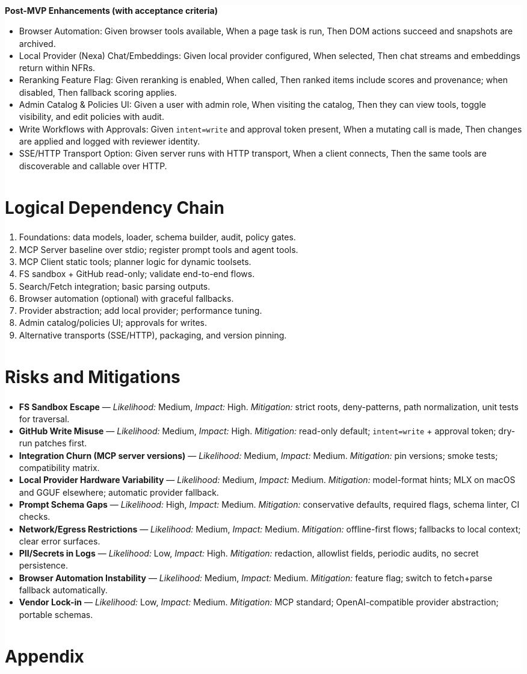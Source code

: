 **Post-MVP Enhancements (with acceptance criteria)**

- Browser Automation: Given browser tools available, When a page task is run, Then DOM actions succeed and snapshots are archived.
- Local Provider (Nexa) Chat/Embeddings: Given local provider configured, When selected, Then chat streams and embeddings return within NFRs.
- Reranking Feature Flag: Given reranking is enabled, When called, Then ranked items include scores and provenance; when disabled, Then fallback scoring applies.
- Admin Catalog & Policies UI: Given a user with admin role, When visiting the catalog, Then they can view tools, toggle visibility, and edit policies with audit.
- Write Workflows with Approvals: Given `intent=write` and approval token present, When a mutating call is made, Then changes are applied and logged with reviewer identity.
- SSE/HTTP Transport Option: Given server runs with HTTP transport, When a client connects, Then the same tools are discoverable and callable over HTTP.

# Logical Dependency Chain

1) Foundations: data models, loader, schema builder, audit, policy gates.
2) MCP Server baseline over stdio; register prompt tools and agent tools.
3) MCP Client static tools; planner logic for dynamic toolsets.
4) FS sandbox + GitHub read-only; validate end-to-end flows.
5) Search/Fetch integration; basic parsing outputs.
6) Browser automation (optional) with graceful fallbacks.
7) Provider abstraction; add local provider; performance tuning.
8) Admin catalog/policies UI; approvals for writes.
9) Alternative transports (SSE/HTTP), packaging, and version pinning.

# Risks and Mitigations

- **FS Sandbox Escape** — *Likelihood:* Medium, *Impact:* High. *Mitigation:* strict roots, deny-patterns, path normalization, unit tests for traversal.
- **GitHub Write Misuse** — *Likelihood:* Medium, *Impact:* High. *Mitigation:* read-only default; `intent=write` + approval token; dry-run patches first.
- **Integration Churn (MCP server versions)** — *Likelihood:* Medium, *Impact:* Medium. *Mitigation:* pin versions; smoke tests; compatibility matrix.
- **Local Provider Hardware Variability** — *Likelihood:* Medium, *Impact:* Medium. *Mitigation:* model-format hints; MLX on macOS and GGUF elsewhere; automatic provider fallback.
- **Prompt Schema Gaps** — *Likelihood:* High, *Impact:* Medium. *Mitigation:* conservative defaults, required flags, schema linter, CI checks.
- **Network/Egress Restrictions** — *Likelihood:* Medium, *Impact:* Medium. *Mitigation:* offline-first flows; fallbacks to local context; clear error surfaces.
- **PII/Secrets in Logs** — *Likelihood:* Low, *Impact:* High. *Mitigation:* redaction, allowlist fields, periodic audits, no secret persistence.
- **Browser Automation Instability** — *Likelihood:* Medium, *Impact:* Medium. *Mitigation:* feature flag; switch to fetch+parse fallback automatically.
- **Vendor Lock-in** — *Likelihood:* Low, *Impact:* Medium. *Mitigation:* MCP standard; OpenAI-compatible provider abstraction; portable schemas.

# Appendix
